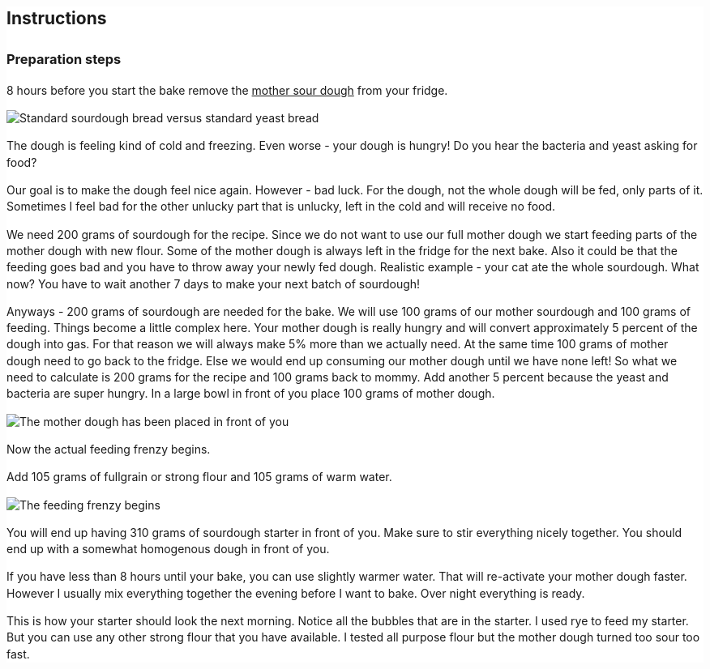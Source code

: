 ## Instructions

### Preparation steps

8 hours before you start the bake remove the [mother sour dough](sourdough.md) from your fridge.

![Standard sourdough bread versus standard yeast bread](../images/standard-sourdough-mother-dough.jpg)

The dough is feeling kind of cold and freezing. Even worse - your dough is hungry!
Do you hear the bacteria and yeast asking for food?

Our goal is to make the dough feel nice again. However - bad luck. For the dough,
not the whole dough will be fed, only parts of it. Sometimes I feel bad for the
other unlucky part that is unlucky, left in the cold and will receive no food.

We need 200 grams of sourdough for the recipe. Since we do not want to use our
full mother dough we start feeding parts of the mother dough with new flour.
Some of the mother dough is always left in the fridge for the next bake.
Also it could be that the feeding goes bad and you have to throw away your
newly fed dough. Realistic example - your cat ate the whole sourdough. What
now? You have to wait another 7 days to make your next batch of sourdough!

Anyways - 200 grams of sourdough are needed for the bake. We will use 100
grams of our mother sourdough and 100 grams of feeding. Things become a little
complex here. Your mother dough is really hungry and will convert approximately
5 percent of the dough into gas. For that reason we will always make 5% more
than we actually need. At the same time 100 grams of mother dough need to go
back to the fridge. Else we would end up consuming our mother dough until we
have none left! So what we need to calculate is 200 grams for the recipe and
100 grams back to mommy. Add another 5 percent because the yeast and bacteria
are super hungry. In a large bowl in front of you place 100 grams of mother
dough.

![The mother dough has been placed in front of you](../images/standard-sourdough-place-bowl.jpg)

Now the actual feeding frenzy begins.

Add 105 grams of fullgrain or strong flour and 105 grams of warm water.

![The feeding frenzy begins](../images/standard-sourdough-feed-mother-dough.jpg)

You will end up having 310 grams of sourdough starter in
front of you. Make sure to stir everything nicely together. You should end up
with a somewhat homogenous dough in front of you.

If you have less than 8 hours until your bake, you can use
slightly warmer water. That will re-activate your mother dough faster. However
I usually mix everything together the evening before I want to bake. Over
night everything is ready.

This is how your starter should look the next morning. Notice all the
bubbles that are in the starter. I used rye to feed my starter. But you can
use any other strong flour that you have available. I tested all purpose flour
but the mother dough turned too sour too fast.
